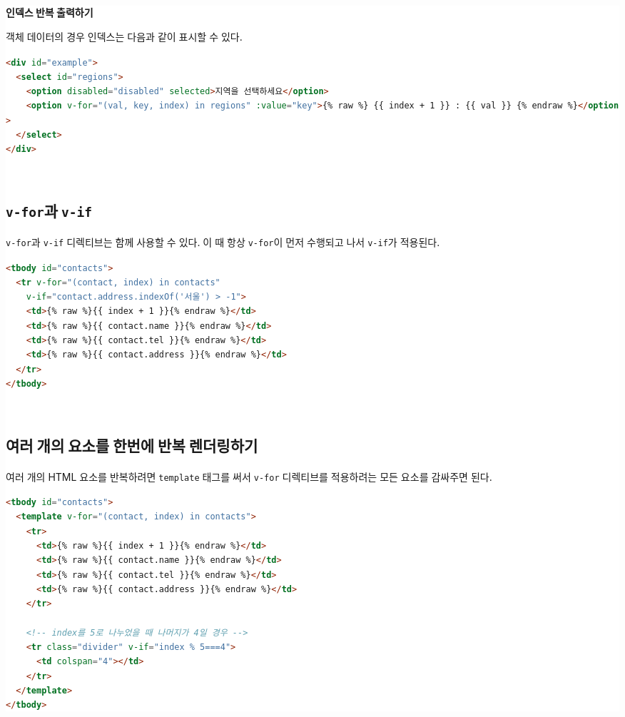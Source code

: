 **인덱스 반복 출력하기**

객체 데이터의 경우 인덱스는 다음과 같이 표시할 수 있다.

```html
<div id="example">
  <select id="regions">
    <option disabled="disabled" selected>지역을 선택하세요</option>
    <option v-for="(val, key, index) in regions" :value="key">{% raw %} {{ index + 1 }} : {{ val }} {% endraw %}</option>
  </select>
</div>
```

<br>


## `v-for`과 `v-if`

`v-for`과 `v-if` 디렉티브는 함께 사용할 수 있다. 이 때 항상 `v-for`이 먼저 수행되고 나서 `v-if`가 적용된다.

```html
<tbody id="contacts">
  <tr v-for="(contact, index) in contacts"
    v-if="contact.address.indexOf('서울') > -1">
    <td>{% raw %}{{ index + 1 }}{% endraw %}</td>
    <td>{% raw %}{{ contact.name }}{% endraw %}</td>
    <td>{% raw %}{{ contact.tel }}{% endraw %}</td>
    <td>{% raw %}{{ contact.address }}{% endraw %}</td>
  </tr>
</tbody>
```

<br>

## 여러 개의 요소를 한번에 반복 렌더링하기

여러 개의 HTML 요소를 반복하려면 `template` 태그를 써서 `v-for` 디렉티브를 적용하려는 모든 요소를 감싸주면 된다.

```html
<tbody id="contacts">
  <template v-for="(contact, index) in contacts">
    <tr>
      <td>{% raw %}{{ index + 1 }}{% endraw %}</td>
      <td>{% raw %}{{ contact.name }}{% endraw %}</td>
      <td>{% raw %}{{ contact.tel }}{% endraw %}</td>
      <td>{% raw %}{{ contact.address }}{% endraw %}</td>
    </tr>

    <!-- index를 5로 나누었을 때 나머지가 4일 경우 -->
    <tr class="divider" v-if="index % 5===4">
      <td colspan="4"></td>
    </tr>
  </template>
</tbody>
```
